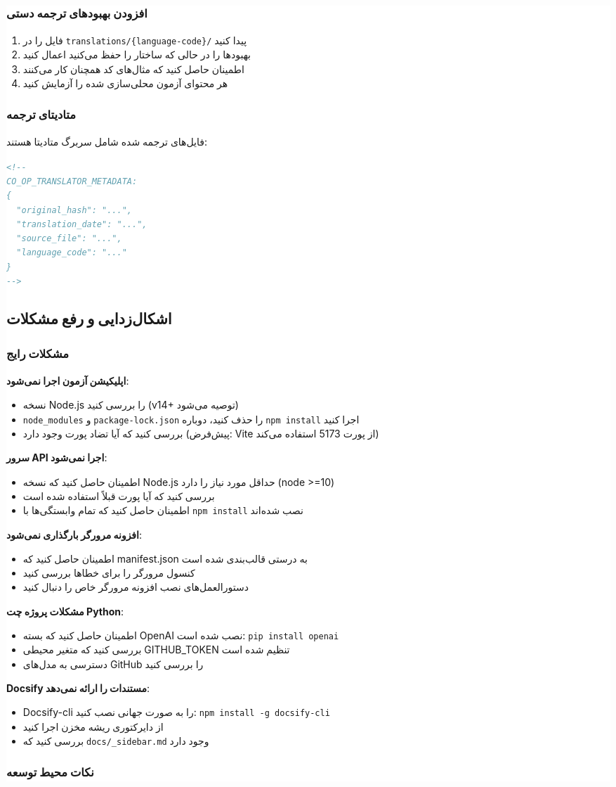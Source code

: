 ### افزودن بهبودهای ترجمه دستی

1. فایل را در `translations/{language-code}/` پیدا کنید
2. بهبودها را در حالی که ساختار را حفظ می‌کنید اعمال کنید
3. اطمینان حاصل کنید که مثال‌های کد همچنان کار می‌کنند
4. هر محتوای آزمون محلی‌سازی شده را آزمایش کنید

### متادیتای ترجمه

فایل‌های ترجمه شده شامل سربرگ متادیتا هستند:
```markdown
<!--
CO_OP_TRANSLATOR_METADATA:
{
  "original_hash": "...",
  "translation_date": "...",
  "source_file": "...",
  "language_code": "..."
}
-->
```

## اشکال‌زدایی و رفع مشکلات

### مشکلات رایج

**اپلیکیشن آزمون اجرا نمی‌شود**:
- نسخه Node.js را بررسی کنید (v14+ توصیه می‌شود)
- `node_modules` و `package-lock.json` را حذف کنید، دوباره `npm install` اجرا کنید
- بررسی کنید که آیا تضاد پورت وجود دارد (پیش‌فرض: Vite از پورت 5173 استفاده می‌کند)

**سرور API اجرا نمی‌شود**:
- اطمینان حاصل کنید که نسخه Node.js حداقل مورد نیاز را دارد (node >=10)
- بررسی کنید که آیا پورت قبلاً استفاده شده است
- اطمینان حاصل کنید که تمام وابستگی‌ها با `npm install` نصب شده‌اند

**افزونه مرورگر بارگذاری نمی‌شود**:
- اطمینان حاصل کنید که manifest.json به درستی قالب‌بندی شده است
- کنسول مرورگر را برای خطاها بررسی کنید
- دستورالعمل‌های نصب افزونه مرورگر خاص را دنبال کنید

**مشکلات پروژه چت Python**:
- اطمینان حاصل کنید که بسته OpenAI نصب شده است: `pip install openai`
- بررسی کنید که متغیر محیطی GITHUB_TOKEN تنظیم شده است
- دسترسی به مدل‌های GitHub را بررسی کنید

**Docsify مستندات را ارائه نمی‌دهد**:
- Docsify-cli را به صورت جهانی نصب کنید: `npm install -g docsify-cli`
- از دایرکتوری ریشه مخزن اجرا کنید
- بررسی کنید که `docs/_sidebar.md` وجود دارد

### نکات محیط توسعه
